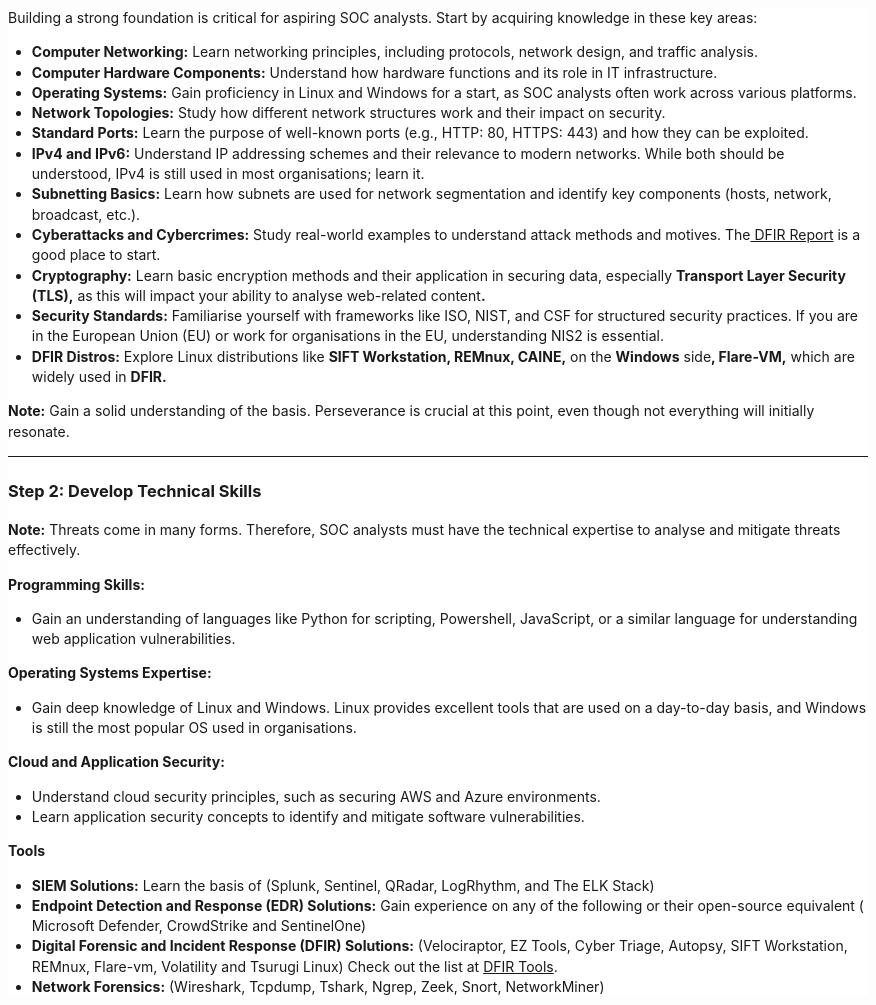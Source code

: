 Building a strong foundation is critical for aspiring SOC analysts. Start by acquiring knowledge in these key areas:

* **Computer Networking:** Learn networking principles, including protocols, network design, and traffic analysis.
* **Computer Hardware Components:** Understand how hardware functions and its role in IT infrastructure.
* **Operating Systems:** Gain proficiency in Linux and Windows for a start, as SOC analysts often work across various platforms.
* **Network Topologies:** Study how different network structures work and their impact on security.
* **Standard Ports:** Learn the purpose of well-known ports (e.g., HTTP: 80, HTTPS: 443) and how they can be exploited.
* **IPv4 and IPv6:** Understand IP addressing schemes and their relevance to modern networks. While both should be understood, IPv4 is still used in most organisations; learn it.
* **Subnetting Basics:** Learn how subnets are used for network segmentation and identify key components (hosts, network, broadcast, etc.).
* **Cyberattacks and Cybercrimes:** Study real-world examples to understand attack methods and motives. The[ DFIR Report](https://thedfirreport.com/) is a good place to start.
* **Cryptography:** Learn basic encryption methods and their application in securing data, especially **Transport Layer Security (TLS),** as this will impact your ability to analyse web-related conten&#x74;**.**
* **Security Standards:** Familiarise yourself with frameworks like ISO, NIST, and CSF for structured security practices. If you are in the European Union (EU) or work for organisations in the EU, understanding NIS2 is essential.
* **DFIR Distros:** Explore Linux distributions like **SIFT Workstation, REMnux, CAINE,** on the  **Windows** sid&#x65;**, Flare-VM,** which are widely used in **DFIR.**

**Note:** Gain a solid understanding of the basis. Perseverance is crucial at this point, even though not everything will initially resonate.

***

### Step 2: Develop Technical Skills

**Note:** Threats come in many forms. Therefore, SOC analysts must have the technical expertise to analyse and mitigate threats effectively.

**Programming Skills:**

* Gain an understanding of languages like Python for scripting, Powershell, JavaScript, or a similar language for understanding web application vulnerabilities.

**Operating Systems Expertise:**

* Gain deep knowledge of Linux and Windows. Linux provides excellent tools that are used on a day-to-day basis, and Windows is still the most popular OS used in organisations.

**Cloud and Application Security:**

* Understand cloud security principles, such as securing AWS and Azure environments.
* Learn application security concepts to identify and mitigate software vulnerabilities.

**Tools**

* **SIEM Solutions:** Learn the basis of (Splunk, Sentinel, QRadar, LogRhythm, and The ELK Stack)
* **Endpoint Detection and Response (EDR) Solutions:** Gain experience on any of the following or their open-source equivalent ( Microsoft Defender, CrowdStrikе and SentinelOne)
* **Digital Forensic and Incident Response (DFIR) Solutions:** (Velociraptor, EZ Tools, Cyber Triage, Autopsy, SIFT Workstation, REMnux, Flare-vm, Volatility and Tsurugi Linux) Check out the list at [DFIR Tools](https://www.dfir.training/tools).
* **Network Forensics:** (Wireshark, Tcpdump, Tshark, Ngrep, Zeek, Snort, NetworkMiner)
